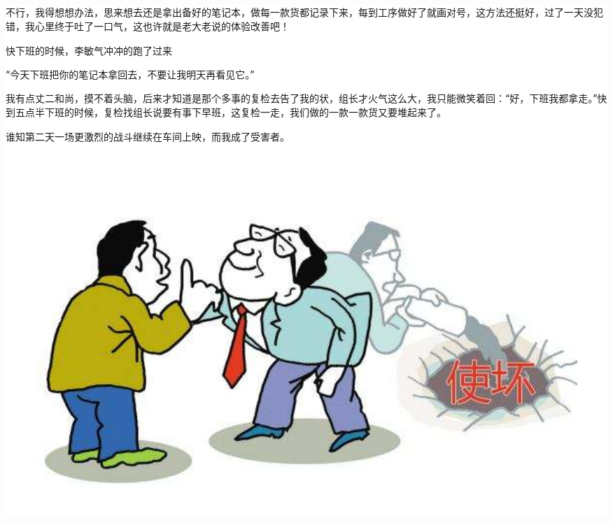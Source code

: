 不行，我得想想办法，思来想去还是拿出备好的笔记本，做每一款货都记录下来，每到工序做好了就画对号，这方法还挺好，过了一天没犯错，我心里终于吐了一口气，这也许就是老大老说的体验改善吧！

快下班的时候，李敏气冲冲的跑了过来

“今天下班把你的笔记本拿回去，不要让我明天再看见它。”

我有点丈二和尚，摸不着头脑，后来才知道是那个多事的复检去告了我的状，组长才火气这么大，我只能微笑着回：“好，下班我都拿走。”快到五点半下班的时候，复检找组长说要有事下早班，这复检一走，我们做的一款一款货又要堆起来了。

谁知第二天一场更激烈的战斗继续在车间上映，而我成了受害者。

<div style="text-align:center"><img src="/images2/2019111506.jpg" width="90%"><br></div><br>
